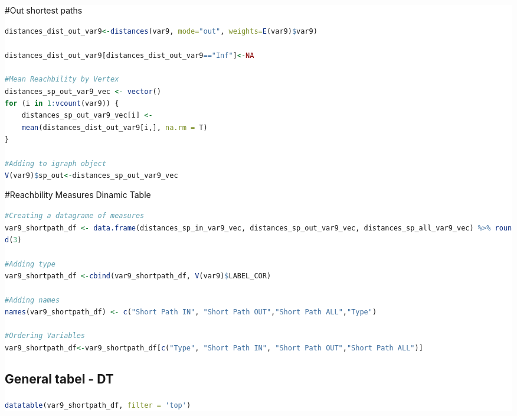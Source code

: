 #Out shortest paths 

```r
distances_dist_out_var9<-distances(var9, mode="out", weights=E(var9)$var9)

distances_dist_out_var9[distances_dist_out_var9=="Inf"]<-NA

#Mean Reachbility by Vertex
distances_sp_out_var9_vec <- vector()
for (i in 1:vcount(var9)) {
    distances_sp_out_var9_vec[i] <- 
    mean(distances_dist_out_var9[i,], na.rm = T)
}

#Adding to igraph object
V(var9)$sp_out<-distances_sp_out_var9_vec
```

#Reachbility Measures Dinamic Table

```r
#Creating a datagrame of measures
var9_shortpath_df <- data.frame(distances_sp_in_var9_vec, distances_sp_out_var9_vec, distances_sp_all_var9_vec) %>% round(3)

#Adding type
var9_shortpath_df <-cbind(var9_shortpath_df, V(var9)$LABEL_COR)

#Adding names
names(var9_shortpath_df) <- c("Short Path IN", "Short Path OUT","Short Path ALL","Type") 

#Ordering Variables
var9_shortpath_df<-var9_shortpath_df[c("Type", "Short Path IN", "Short Path OUT","Short Path ALL")]
```
## General tabel - DT 

```r
datatable(var9_shortpath_df, filter = 'top')
```

<div id="htmlwidget-6e24120ec6b1e31a4464" style="width:100%;height:auto;" class="datatables html-widget"></div>